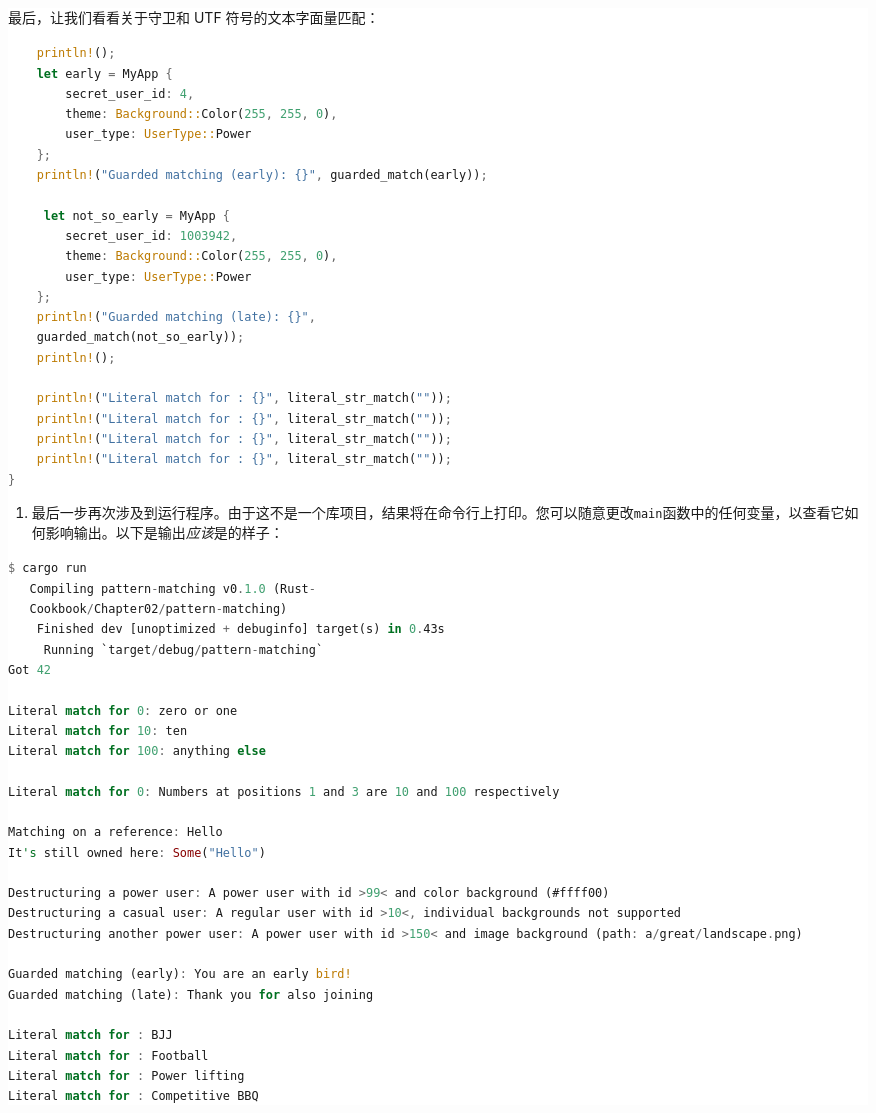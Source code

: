 最后，让我们看看关于守卫和 UTF 符号的文本字面量匹配：

```rs
    println!();
    let early = MyApp {
        secret_user_id: 4,
        theme: Background::Color(255, 255, 0),
        user_type: UserType::Power
    };
    println!("Guarded matching (early): {}", guarded_match(early));

     let not_so_early = MyApp {
        secret_user_id: 1003942,
        theme: Background::Color(255, 255, 0),
        user_type: UserType::Power
    };
    println!("Guarded matching (late): {}", 
    guarded_match(not_so_early));
    println!();

    println!("Literal match for : {}", literal_str_match(""));
    println!("Literal match for : {}", literal_str_match(""));
    println!("Literal match for : {}", literal_str_match(""));
    println!("Literal match for : {}", literal_str_match(""));
}
```

1.  最后一步再次涉及到运行程序。由于这不是一个库项目，结果将在命令行上打印。您可以随意更改`main`函数中的任何变量，以查看它如何影响输出。以下是输出*应该*是的样子：

```rs
$ cargo run
   Compiling pattern-matching v0.1.0 (Rust-
   Cookbook/Chapter02/pattern-matching)
    Finished dev [unoptimized + debuginfo] target(s) in 0.43s
     Running `target/debug/pattern-matching`
Got 42

Literal match for 0: zero or one
Literal match for 10: ten
Literal match for 100: anything else

Literal match for 0: Numbers at positions 1 and 3 are 10 and 100 respectively

Matching on a reference: Hello
It's still owned here: Some("Hello")

Destructuring a power user: A power user with id >99< and color background (#ffff00)
Destructuring a casual user: A regular user with id >10<, individual backgrounds not supported
Destructuring another power user: A power user with id >150< and image background (path: a/great/landscape.png)

Guarded matching (early): You are an early bird!
Guarded matching (late): Thank you for also joining

Literal match for : BJJ
Literal match for : Football
Literal match for : Power lifting
Literal match for : Competitive BBQ
```
